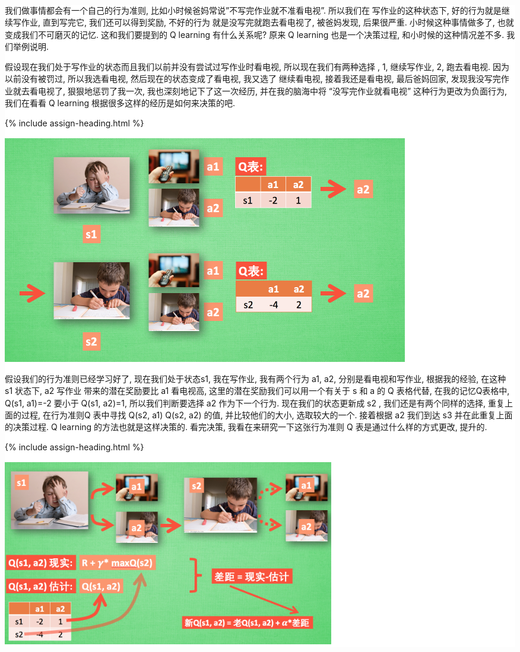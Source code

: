 
我们做事情都会有一个自己的行为准则, 比如小时候爸妈常说”不写完作业就不准看电视”. 所以我们在 写作业的这种状态下, 好的行为就是继续写作业, 直到写完它, 我们还可以得到奖励, 不好的行为 就是没写完就跑去看电视了, 被爸妈发现, 后果很严重. 小时候这种事情做多了, 也就变成我们不可磨灭的记忆. 这和我们要提到的 Q learning 有什么关系呢? 原来 Q learning 也是一个决策过程, 和小时候的这种情况差不多. 我们举例说明.

假设现在我们处于写作业的状态而且我们以前并没有尝试过写作业时看电视, 所以现在我们有两种选择 , 1, 继续写作业, 2, 跑去看电视. 因为以前没有被罚过, 所以我选看电视, 然后现在的状态变成了看电视, 我又选了 继续看电视, 接着我还是看电视, 最后爸妈回家, 发现我没写完作业就去看电视了, 狠狠地惩罚了我一次, 我也深刻地记下了这一次经历, 并在我的脑海中将 “没写完作业就看电视” 这种行为更改为负面行为, 我们在看看 Q learning 根据很多这样的经历是如何来决策的吧.


 {% include assign-heading.html %}


<img class="course-image" src="/static/results/ML_intro/q2.png" alt="{{ page.title }}{% increment image-count %}">

假设我们的行为准则已经学习好了, 现在我们处于状态s1, 我在写作业, 我有两个行为 a1, a2, 分别是看电视和写作业, 根据我的经验, 在这种 s1 状态下, a2 写作业 带来的潜在奖励要比 a1 看电视高, 这里的潜在奖励我们可以用一个有关于 s 和 a 的 Q 表格代替, 在我的记忆Q表格中, Q(s1, a1)=-2 要小于 Q(s1, a2)=1, 所以我们判断要选择 a2 作为下一个行为. 现在我们的状态更新成 s2 , 我们还是有两个同样的选择, 重复上面的过程, 在行为准则Q 表中寻找 Q(s2, a1) Q(s2, a2) 的值, 并比较他们的大小, 选取较大的一个. 接着根据 a2 我们到达 s3 并在此重复上面的决策过程. Q learning 的方法也就是这样决策的. 看完决策, 我看在来研究一下这张行为准则 Q 表是通过什么样的方式更改, 提升的.



 {% include assign-heading.html %}

<img class="course-image" src="/static/results/ML_intro/q3.png" width="550px">
